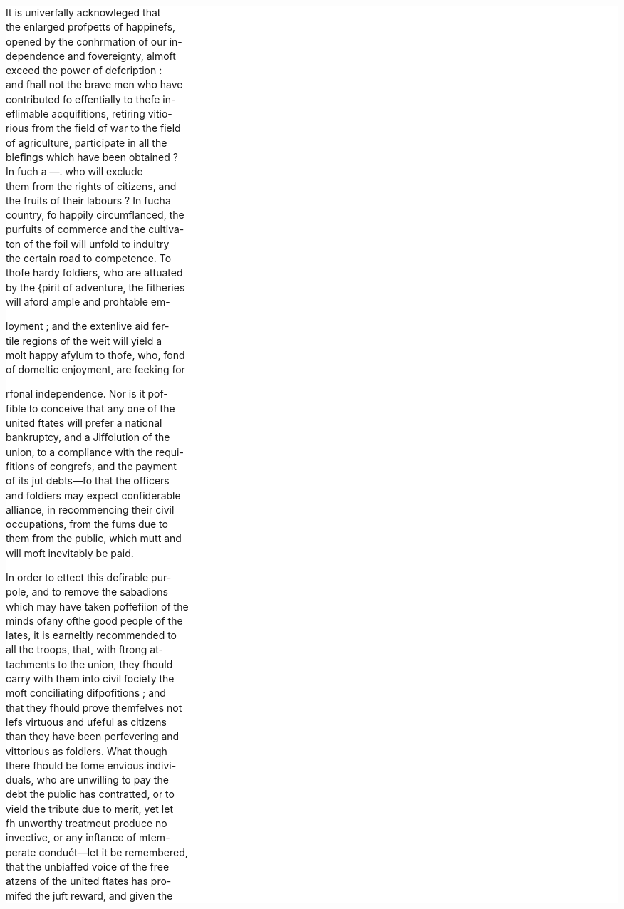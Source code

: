   
  
It is univerfally acknowleged that  
the enlarged profpetts of happinefs,  
opened by the conhrmation of our in-  
dependence and fovereignty, almoft  
exceed the power of defcription :  
and fhall not the brave men who have  
contributed fo effentially to thefe in-  
eflimable acquifitions, retiring vitio-  
rious from the field of war to the field  
of agriculture, participate in all the  
blefings which have been obtained ?  
In fuch a —. who will exclude  
them from the rights of citizens, and  
the fruits of their labours ? In fucha  
country, fo happily circumflanced, the  
purfuits of commerce and the cultiva-  
ton of the foil will unfold to indultry  
the certain road to competence. To  
thofe hardy foldiers, who are attuated  
by the {pirit of adventure, the fitheries  
will aford ample and prohtable em-  
  
loyment ; and the extenlive aid fer-  
tile regions of the weit will yield a  
molt happy afylum to thofe, who, fond  
of domeltic enjoyment, are feeking for  
  
rfonal independence. Nor is it pof-  
fible to conceive that any one of the  
united ftates will prefer a national  
bankruptcy, and a Jiffolution of the  
union, to a compliance with the requi-  
fitions of congrefs, and the payment  
of its jut debts—fo that the officers  
and foldiers may expect confiderable  
alliance, in recommencing their civil  
occupations, from the fums due to  
them from the public, which mutt and  
will moft inevitably be paid.  
  
In order to ettect this defirable pur-  
pole, and to remove the sabadions  
which may have taken poffefiion of the  
minds ofany ofthe good people of the  
lates, it is earneltly recommended to  
all the troops, that, with ftrong at-  
tachments to the union, they fhould  
carry with them into civil fociety the  
moft conciliating difpofitions ; and  
that they fhould prove themfelves not  
lefs virtuous and ufeful as citizens  
than they have been perfevering and  
vittorious as foldiers. What though  
there fhould be fome envious indivi-  
duals, who are unwilling to pay the  
debt the public has contratted, or to  
vield the tribute due to merit, yet let  
fh unworthy treatmeut produce no  
invective, or any inftance of mtem-  
perate conduét—let it be remembered,  
that the unbiaffed voice of the free  
atzens of the united ftates has pro-  
mifed the juft reward, and given the  
  